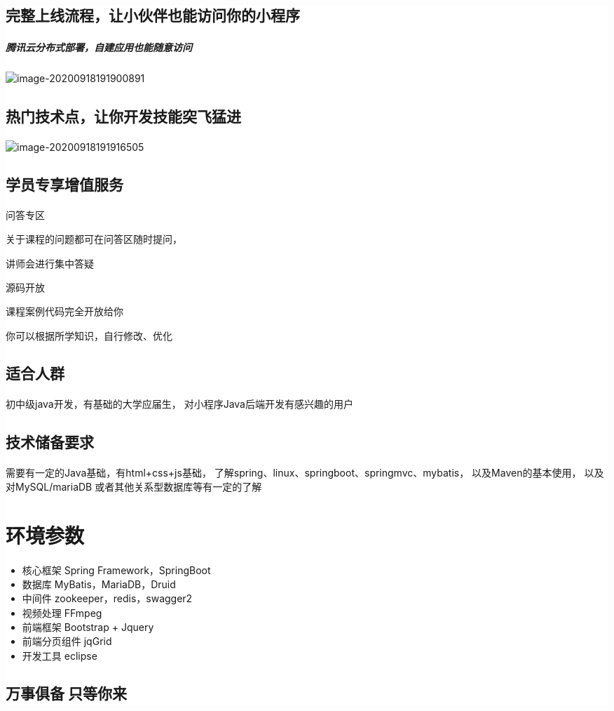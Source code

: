 ## 完整上线流程，让小伙伴也能访问你的小程序

##### 腾讯云分布式部署，自建应用也能随意访问

![image-20200918191900891](assets/image-20200918191900891.png)

## 热门技术点，让你开发技能突飞猛进

![image-20200918191916505](assets/image-20200918191916505.png)

## 学员专享增值服务



问答专区

关于课程的问题都可在问答区随时提问，

讲师会进行集中答疑



源码开放

课程案例代码完全开放给你

你可以根据所学知识，自行修改、优化

## 适合人群

初中级java开发，有基础的大学应届生，
对小程序Java后端开发有感兴趣的用户

## 技术储备要求

需要有一定的Java基础，有html+css+js基础，
了解spring、linux、springboot、springmvc、mybatis，
以及Maven的基本使用，
以及对MySQL/mariaDB
或者其他关系型数据库等有一定的了解

# 环境参数

- 核心框架 Spring Framework，SpringBoot
- 数据库 MyBatis，MariaDB，Druid
- 中间件 zookeeper，redis，swagger2
- 视频处理 FFmpeg
- 前端框架 Bootstrap + Jquery
- 前端分页组件 jqGrid
- 开发工具 eclipse

## 万事俱备 只等你来
